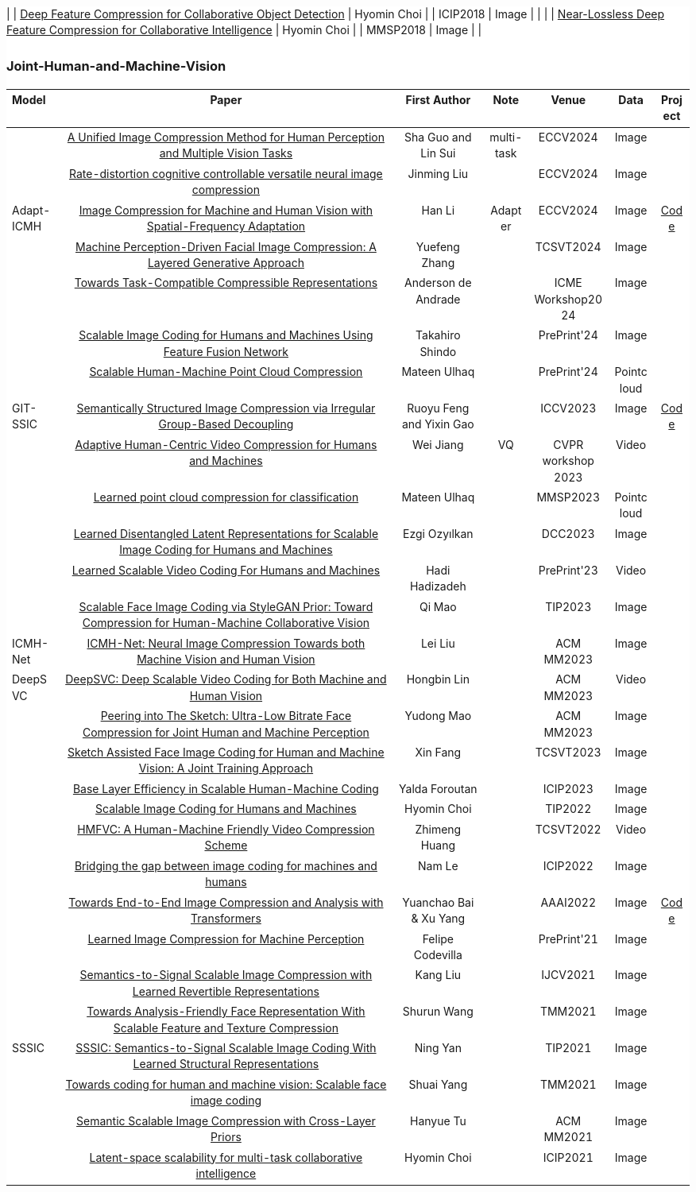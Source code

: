 | | [Deep Feature Compression for Collaborative Object Detection](https://ieeexplore.ieee.org/abstract/document/8451100) | Hyomin Choi |  | ICIP2018 | Image | |
| | [Near-Lossless Deep Feature Compression for Collaborative Intelligence](https://arxiv.org/pdf/1804.09963) | Hyomin Choi |  | MMSP2018 | Image | |
### Joint-Human-and-Machine-Vision
|Model| Paper | First Author | Note | Venue | Data | Project |
| :--- | :---: | :---: | :--: | :--: |:--: | :--: |
| | [A Unified Image Compression Method for Human Perception and Multiple Vision Tasks](https://www.ecva.net/papers/eccv_2024/papers_ECCV/papers/09009.pdf) | Sha Guo and Lin Sui | multi-task | ECCV2024 | Image | |
| | [Rate-distortion cognitive controllable versatile neural image compression](https://arxiv.org/pdf/2407.11700) | Jinming Liu | | ECCV2024 | Image | |
|Adapt-ICMH| [Image Compression for Machine and Human Vision with Spatial-Frequency Adaptation](https://arxiv.org/pdf/2407.09853) | Han Li | Adapter | ECCV2024 | Image | [Code](https://github.com/qingshi9974/ECCV2024-AdpatICMH) |
| | [Machine Perception-Driven Facial Image Compression: A Layered Generative Approach]() | Yuefeng Zhang | | TCSVT2024 | Image | |
| | [Towards Task-Compatible Compressible Representations](https://arxiv.org/pdf/2405.10244) | Anderson de Andrade | | ICME Workshop2024 | Image | |
| | [Scalable Image Coding for Humans and Machines Using Feature Fusion Network](https://arxiv.org/pdf/2405.09152) | Takahiro Shindo | | PrePrint'24 | Image | |
| | [Scalable Human-Machine Point Cloud Compression](https://arxiv.org/pdf/2402.12532v1.pdf) | Mateen Ulhaq |  | PrePrint'24 | Pointcloud |  | 
|GIT-SSIC| [Semantically Structured Image Compression via Irregular Group-Based Decoupling](https://openaccess.thecvf.com/content/ICCV2023/html/Feng_Semantically_Structured_Image_Compression_via_Irregular_Group-Based_Decoupling_ICCV_2023_paper.html) | Ruoyu Feng and Yixin Gao | | ICCV2023 | Image | [Code](https://github.com/Amygyx/GIT-SSIC)|
| | [Adaptive Human-Centric Video Compression for Humans and Machines](https://openaccess.thecvf.com/content/CVPR2023W/NTIRE/papers/Jiang_Adaptive_Human-Centric_Video_Compression_for_Humans_and_Machines_CVPRW_2023_paper.pdf) | Wei Jiang | VQ | CVPR workshop 2023 | Video |  | 
| | [Learned point cloud compression for classification](https://ieeexplore.ieee.org/abstract/document/10337709) | Mateen Ulhaq |  | MMSP2023 | Pointcloud |  | 
| | [Learned Disentangled Latent Representations for Scalable Image Coding for Humans and Machines](https://ieeexplore.ieee.org/stamp/stamp.jsp?arnumber=10125297) | Ezgi Ozyılkan |  | DCC2023 | Image |  | 
| | [Learned Scalable Video Coding For Humans and Machines](https://arxiv.org/pdf/2307.08978.pdf) | Hadi Hadizadeh |  | PrePrint'23 | Video |  | 
| | [Scalable Face Image Coding via StyleGAN Prior: Toward Compression for Human-Machine Collaborative Vision](https://ieeexplore.ieee.org/abstract/document/10372532) | Qi Mao  |  | TIP2023 | Image |  | 
| ICMH-Net | [ICMH-Net: Neural Image Compression Towards both Machine Vision and Human Vision](https://dl.acm.org/doi/abs/10.1145/3581783.3612041) | Lei Liu |  | ACM MM2023 | Image |  | 
| DeepSVC | [DeepSVC: Deep Scalable Video Coding for Both Machine and Human Vision](https://dl.acm.org/doi/abs/10.1145/3581783.3612500) | Hongbin Lin |  | ACM MM2023 | Video |  | 
|  | [Peering into The Sketch: Ultra-Low Bitrate Face Compression for Joint Human and Machine Perception](https://dl.acm.org/doi/abs/10.1145/3581783.3613799) | Yudong Mao |  | ACM MM2023 | Image |  | 
|  | [Sketch Assisted Face Image Coding for Human and Machine Vision: A Joint Training Approach](https://ieeexplore.ieee.org/abstract/document/10082973) | Xin Fang |  | TCSVT2023 | Image |  | 
|  | [Base Layer Efficiency in Scalable Human-Machine Coding](https://ieeexplore.ieee.org/abstract/document/10223087) | Yalda Foroutan |  | ICIP2023 | Image |  | 
|  | [Scalable Image Coding for Humans and Machines](https://ieeexplore.ieee.org/abstract/document/9741390) | Hyomin Choi |  | TIP2022 | Image |  | 
|  | [HMFVC: A Human-Machine Friendly Video Compression Scheme](https://ieeexplore.ieee.org/abstract/document/9894405) | Zhimeng Huang |  | TCSVT2022 | Video |  | 
|  | [Bridging the gap between image coding for machines and humans](https://ieeexplore.ieee.org/abstract/document/9897916) | Nam Le |  | ICIP2022 | Image |  | 
|  | [Towards End-to-End Image Compression and Analysis with Transformers](https://arxiv.org/pdf/2112.09300) | Yuanchao Bai & Xu Yang |  | AAAI2022 | Image | [Code](https://github.com/BYchao100/Towards-Image-Compression-and-Analysis-with-Transformers/tree/main?tab=readme-ov-file#towards-end-to-end-image-compression-and-analysis-with-transformers) | 
|  | [Learned Image Compression for Machine Perception](https://arxiv.org/pdf/2111.02249) | Felipe Codevilla |  | PrePrint'21 | Image |  | 
|  | [Semantics-to-Signal Scalable Image Compression with Learned Revertible Representations](https://link.springer.com/article/10.1007/s11263-021-01491-7) | Kang Liu |  | IJCV2021 | Image |  | 
|  | [Towards Analysis-Friendly Face Representation With Scalable Feature and Texture Compression](https://ieeexplore.ieee.org/document/9473014) | Shurun Wang |  | TMM2021 | Image |  | 
| SSSIC | [SSSIC: Semantics-to-Signal Scalable Image Coding With Learned Structural Representations](https://ieeexplore.ieee.org/document/9585549) | Ning Yan |  | TIP2021 | Image |  | 
|  | [Towards coding for human and machine vision: Scalable face image coding](https://ieeexplore.ieee.org/abstract/document/9385898) | Shuai Yang |  | TMM2021 | Image |  | 
|  | [Semantic Scalable Image Compression with Cross-Layer Priors](https://dl.acm.org/doi/abs/10.1145/3474085.3475533) | Hanyue Tu |  | ACM MM2021 | Image |  | 
|  | [Latent-space scalability for multi-task collaborative intelligence](https://arxiv.org/pdf/2105.10089) | Hyomin Choi |  | ICIP2021 | Image |  | 